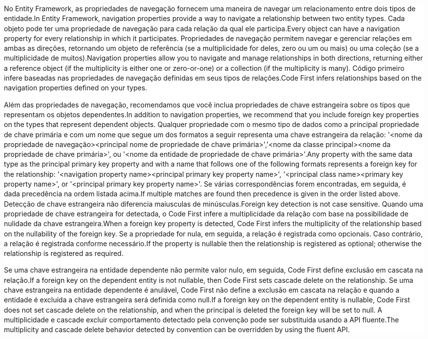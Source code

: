 <span data-ttu-id="f27a7-125">No Entity Framework, as propriedades de navegação fornecem uma maneira de navegar um relacionamento entre dois tipos de entidade.</span><span class="sxs-lookup"><span data-stu-id="f27a7-125">In Entity Framework, navigation properties provide a way to navigate a relationship between two entity types.</span></span> <span data-ttu-id="f27a7-126">Cada objeto pode ter uma propriedade de navegação para cada relação da qual ele participa.</span><span class="sxs-lookup"><span data-stu-id="f27a7-126">Every object can have a navigation property for every relationship in which it participates.</span></span> <span data-ttu-id="f27a7-127">Propriedades de navegação permitem navegar e gerenciar relações em ambas as direções, retornando um objeto de referência (se a multiplicidade for deles, zero ou um ou mais) ou uma coleção (se a multiplicidade de muitos).</span><span class="sxs-lookup"><span data-stu-id="f27a7-127">Navigation properties allow you to navigate and manage relationships in both directions, returning either a reference object (if the multiplicity is either one or zero-or-one) or a collection (if the multiplicity is many).</span></span> <span data-ttu-id="f27a7-128">Código primeiro infere baseadas nas propriedades de navegação definidas em seus tipos de relações.</span><span class="sxs-lookup"><span data-stu-id="f27a7-128">Code First infers relationships based on the navigation properties defined on your types.</span></span>  

<span data-ttu-id="f27a7-129">Além das propriedades de navegação, recomendamos que você inclua propriedades de chave estrangeira sobre os tipos que representam os objetos dependentes.</span><span class="sxs-lookup"><span data-stu-id="f27a7-129">In addition to navigation properties, we recommend that you include foreign key properties on the types that represent dependent objects.</span></span> <span data-ttu-id="f27a7-130">Qualquer propriedade com o mesmo tipo de dados como a principal propriedade de chave primária e com um nome que segue um dos formatos a seguir representa uma chave estrangeira da relação: '\<nome da propriedade de navegação\>\<principal nome de propriedade de chave primária\>','\<nome da classe principal\>\<nome da propriedade de chave primária\>', ou '\<nome da entidade de propriedade de chave primária\>'.</span><span class="sxs-lookup"><span data-stu-id="f27a7-130">Any property with the same data type as the principal primary key property and with a name that follows one of the following formats represents a foreign key for the relationship: '\<navigation property name\>\<principal primary key property name\>', '\<principal class name\>\<primary key property name\>', or '\<principal primary key property name\>'.</span></span> <span data-ttu-id="f27a7-131">Se várias correspondências forem encontradas, em seguida, é dada precedência na ordem listada acima.</span><span class="sxs-lookup"><span data-stu-id="f27a7-131">If multiple matches are found then precedence is given in the order listed above.</span></span> <span data-ttu-id="f27a7-132">Detecção de chave estrangeira não diferencia maiusculas de minúsculas.</span><span class="sxs-lookup"><span data-stu-id="f27a7-132">Foreign key detection is not case sensitive.</span></span> <span data-ttu-id="f27a7-133">Quando uma propriedade de chave estrangeira for detectada, o Code First infere a multiplicidade da relação com base na possibilidade de nulidade da chave estrangeira.</span><span class="sxs-lookup"><span data-stu-id="f27a7-133">When a foreign key property is detected, Code First infers the multiplicity of the relationship based on the nullability of the foreign key.</span></span> <span data-ttu-id="f27a7-134">Se a propriedade for nula, em seguida, a relação é registrada como opcionais. Caso contrário, a relação é registrada conforme necessário.</span><span class="sxs-lookup"><span data-stu-id="f27a7-134">If the property is nullable then the relationship is registered as optional; otherwise the relationship is registered as required.</span></span>  

<span data-ttu-id="f27a7-135">Se uma chave estrangeira na entidade dependente não permite valor nulo, em seguida, Code First define exclusão em cascata na relação.</span><span class="sxs-lookup"><span data-stu-id="f27a7-135">If a foreign key on the dependent entity is not nullable, then Code First sets cascade delete on the relationship.</span></span> <span data-ttu-id="f27a7-136">Se uma chave estrangeira na entidade dependente é anulável, Code First não define a exclusão em cascata na relação e quando a entidade é excluída a chave estrangeira será definida como null.</span><span class="sxs-lookup"><span data-stu-id="f27a7-136">If a foreign key on the dependent entity is nullable, Code First does not set cascade delete on the relationship, and when the principal is deleted the foreign key will be set to null.</span></span> <span data-ttu-id="f27a7-137">A multiplicidade e cascade excluir comportamento detectado pela convenção pode ser substituída usando a API fluente.</span><span class="sxs-lookup"><span data-stu-id="f27a7-137">The multiplicity and cascade delete behavior detected by convention can be overridden by using the fluent API.</span></span>  
